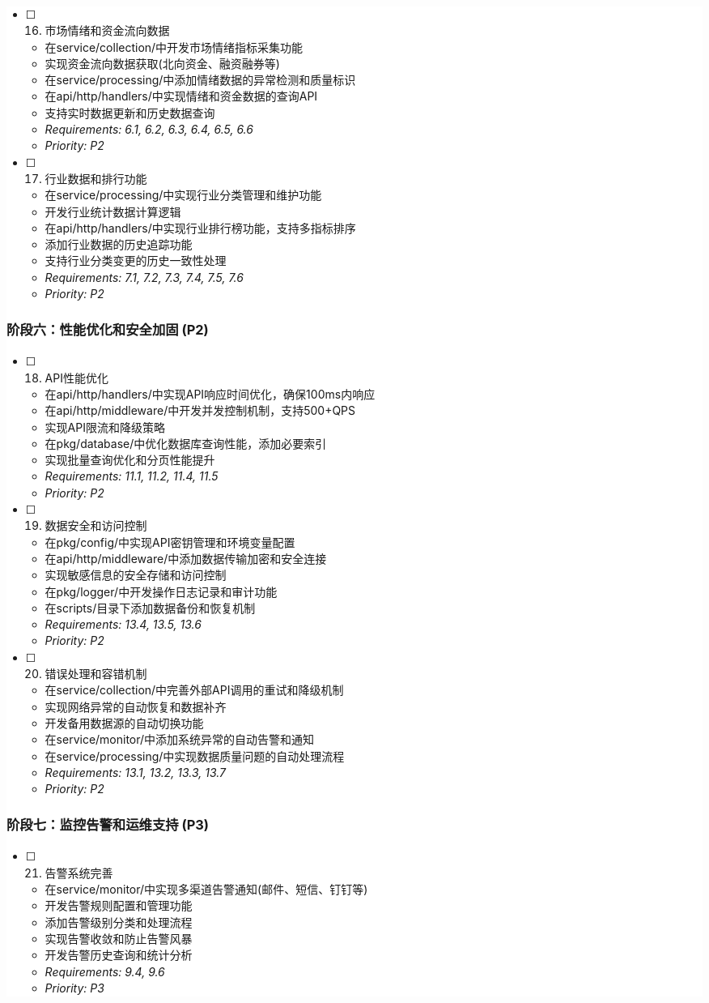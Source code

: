 - [ ] 16. 市场情绪和资金流向数据
  - 在service/collection/中开发市场情绪指标采集功能
  - 实现资金流向数据获取(北向资金、融资融券等)
  - 在service/processing/中添加情绪数据的异常检测和质量标识
  - 在api/http/handlers/中实现情绪和资金数据的查询API
  - 支持实时数据更新和历史数据查询
  - _Requirements: 6.1, 6.2, 6.3, 6.4, 6.5, 6.6_
  - _Priority: P2_

- [ ] 17. 行业数据和排行功能
  - 在service/processing/中实现行业分类管理和维护功能
  - 开发行业统计数据计算逻辑
  - 在api/http/handlers/中实现行业排行榜功能，支持多指标排序
  - 添加行业数据的历史追踪功能
  - 支持行业分类变更的历史一致性处理
  - _Requirements: 7.1, 7.2, 7.3, 7.4, 7.5, 7.6_
  - _Priority: P2_

### 阶段六：性能优化和安全加固 (P2)

- [ ] 18. API性能优化
  - 在api/http/handlers/中实现API响应时间优化，确保100ms内响应
  - 在api/http/middleware/中开发并发控制机制，支持500+QPS
  - 实现API限流和降级策略
  - 在pkg/database/中优化数据库查询性能，添加必要索引
  - 实现批量查询优化和分页性能提升
  - _Requirements: 11.1, 11.2, 11.4, 11.5_
  - _Priority: P2_

- [ ] 19. 数据安全和访问控制
  - 在pkg/config/中实现API密钥管理和环境变量配置
  - 在api/http/middleware/中添加数据传输加密和安全连接
  - 实现敏感信息的安全存储和访问控制
  - 在pkg/logger/中开发操作日志记录和审计功能
  - 在scripts/目录下添加数据备份和恢复机制
  - _Requirements: 13.4, 13.5, 13.6_
  - _Priority: P2_

- [ ] 20. 错误处理和容错机制
  - 在service/collection/中完善外部API调用的重试和降级机制
  - 实现网络异常的自动恢复和数据补齐
  - 开发备用数据源的自动切换功能
  - 在service/monitor/中添加系统异常的自动告警和通知
  - 在service/processing/中实现数据质量问题的自动处理流程
  - _Requirements: 13.1, 13.2, 13.3, 13.7_
  - _Priority: P2_

### 阶段七：监控告警和运维支持 (P3)

- [ ] 21. 告警系统完善
  - 在service/monitor/中实现多渠道告警通知(邮件、短信、钉钉等)
  - 开发告警规则配置和管理功能
  - 添加告警级别分类和处理流程
  - 实现告警收敛和防止告警风暴
  - 开发告警历史查询和统计分析
  - _Requirements: 9.4, 9.6_
  - _Priority: P3_
